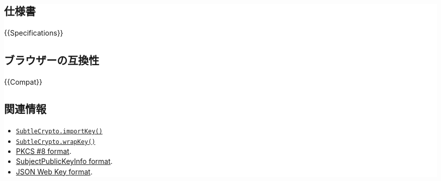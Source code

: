 ## 仕様書

{{Specifications}}

## ブラウザーの互換性

{{Compat}}

## 関連情報

- [`SubtleCrypto.importKey()`](/ja/docs/Web/API/SubtleCrypto/importKey)
- [`SubtleCrypto.wrapKey()`](/ja/docs/Web/API/SubtleCrypto/importKey)
- [PKCS #8 format](https://datatracker.ietf.org/doc/html/rfc5208).
- [SubjectPublicKeyInfo format](https://datatracker.ietf.org/doc/html/rfc5280#section-4.1).
- [JSON Web Key format](https://datatracker.ietf.org/doc/html/rfc7517).
